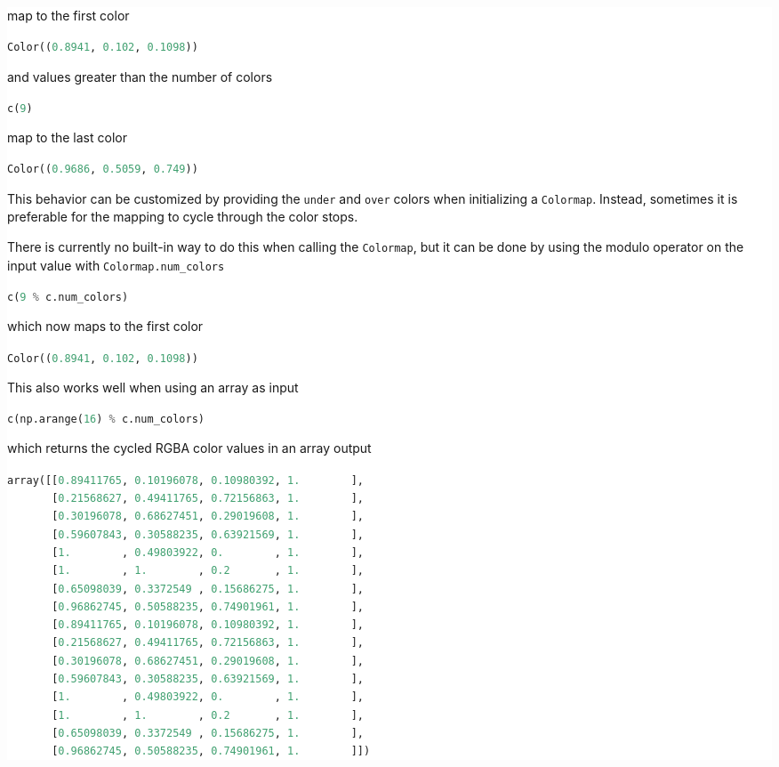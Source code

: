map to the first color

```python
Color((0.8941, 0.102, 0.1098))
```

and values greater than the number of colors

```python
c(9)
```

map to the last color

```python
Color((0.9686, 0.5059, 0.749))
```

This behavior can be customized by providing the `under` and `over` colors when initializing a `Colormap`.
Instead, sometimes it is preferable for the mapping to cycle through the color stops.

There is currently no built-in way to do this when calling the `Colormap`, but it can be done by using the
modulo operator on the input value with `Colormap.num_colors`

```python
c(9 % c.num_colors)
```

which now maps to the first color


```python
Color((0.8941, 0.102, 0.1098))
```

This also works well when using an array as input

```python
c(np.arange(16) % c.num_colors)
```

which returns the cycled RGBA color values in an array output

```python
array([[0.89411765, 0.10196078, 0.10980392, 1.        ],
       [0.21568627, 0.49411765, 0.72156863, 1.        ],
       [0.30196078, 0.68627451, 0.29019608, 1.        ],
       [0.59607843, 0.30588235, 0.63921569, 1.        ],
       [1.        , 0.49803922, 0.        , 1.        ],
       [1.        , 1.        , 0.2       , 1.        ],
       [0.65098039, 0.3372549 , 0.15686275, 1.        ],
       [0.96862745, 0.50588235, 0.74901961, 1.        ],
       [0.89411765, 0.10196078, 0.10980392, 1.        ],
       [0.21568627, 0.49411765, 0.72156863, 1.        ],
       [0.30196078, 0.68627451, 0.29019608, 1.        ],
       [0.59607843, 0.30588235, 0.63921569, 1.        ],
       [1.        , 0.49803922, 0.        , 1.        ],
       [1.        , 1.        , 0.2       , 1.        ],
       [0.65098039, 0.3372549 , 0.15686275, 1.        ],
       [0.96862745, 0.50588235, 0.74901961, 1.        ]])
```
